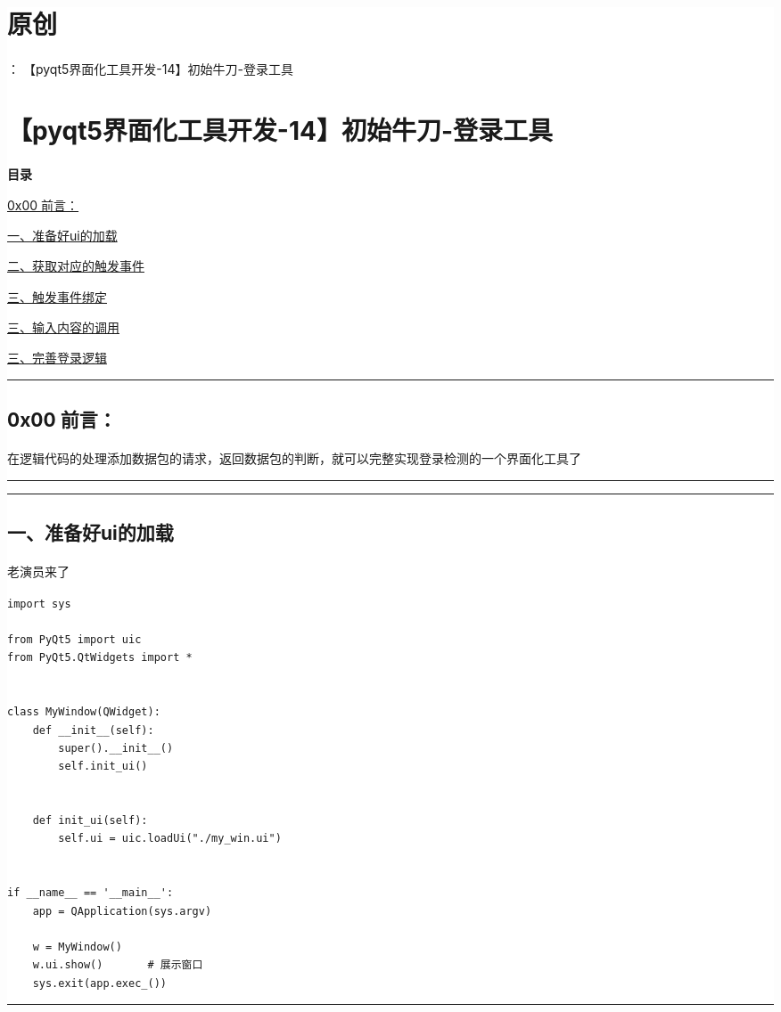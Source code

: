 # 原创
：  【pyqt5界面化工具开发-14】初始牛刀-登录工具

# 【pyqt5界面化工具开发-14】初始牛刀-登录工具

**目录**

[0x00 前言：](#0x00%20%E5%89%8D%E8%A8%80%EF%BC%9A)

[一、准备好ui的加载](#%E4%B8%80%E3%80%81%E5%87%86%E5%A4%87%E5%A5%BDui%E7%9A%84%E5%8A%A0%E8%BD%BD)

[二、获取对应的触发事件](#%E4%BA%8C%E3%80%81%E8%8E%B7%E5%8F%96%E5%AF%B9%E5%BA%94%E7%9A%84%E8%A7%A6%E5%8F%91%E4%BA%8B%E4%BB%B6)

[三、触发事件绑定](#%E4%B8%89%E3%80%81%E8%A7%A6%E5%8F%91%E4%BA%8B%E4%BB%B6%E7%BB%91%E5%AE%9A)

[三、输入内容的调用](#%E4%B8%89%E3%80%81%E8%BE%93%E5%85%A5%E5%86%85%E5%AE%B9%E7%9A%84%E8%B0%83%E7%94%A8)

[三、完善登录逻辑](#%E4%B8%89%E3%80%81%E5%AE%8C%E5%96%84%E7%99%BB%E5%BD%95%E9%80%BB%E8%BE%91)

---


## 0x00 前言：

在逻辑代码的处理添加数据包的请求，返回数据包的判断，就可以完整实现登录检测的一个界面化工具了

---


---


## 一、准备好ui的加载

老演员来了

```
import sys

from PyQt5 import uic
from PyQt5.QtWidgets import *


class MyWindow(QWidget):
    def __init__(self):
        super().__init__()
        self.init_ui()


    def init_ui(self):
        self.ui = uic.loadUi("./my_win.ui")


if __name__ == '__main__':
    app = QApplication(sys.argv)

    w = MyWindow()
    w.ui.show()       # 展示窗口
    sys.exit(app.exec_())
```

---